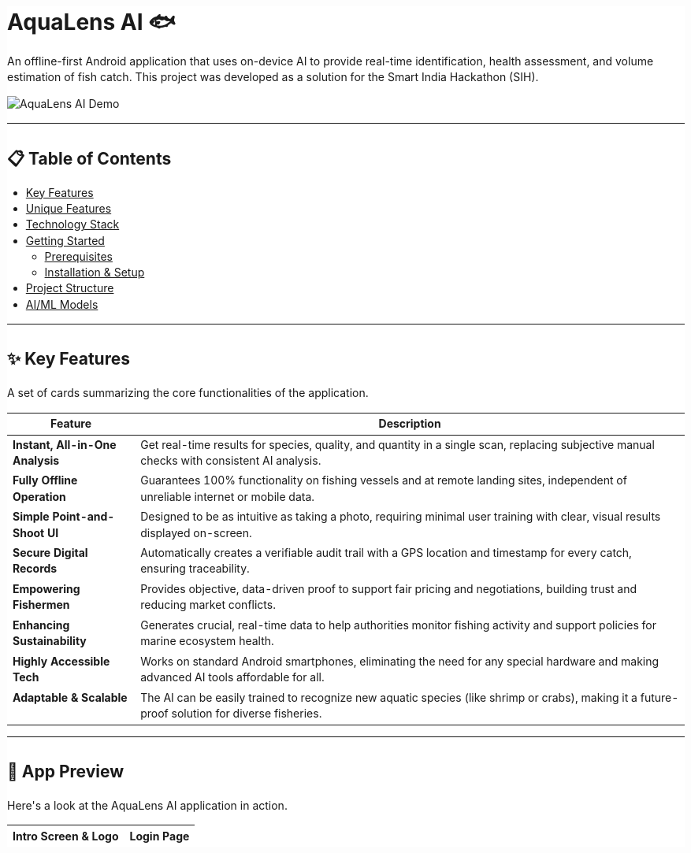 # AquaLens AI 🐟

An offline-first Android application that uses on-device AI to provide real-time identification, health assessment, and volume estimation of fish catch. This project was developed as a solution for the Smart India Hackathon (SIH).

![AquaLens AI Demo](https://i.imgur.com/your-demo-image-link.gif)

---

## 📋 Table of Contents

- [Key Features](#-key-features)
- [Unique Features](#-unique-features)
- [Technology Stack](#-technology-stack)
- [Getting Started](#-getting-started)
  - [Prerequisites](#prerequisites)
  - [Installation & Setup](#installation--setup)
- [Project Structure](#-project-structure)
- [AI/ML Models](#-aiml-models)

---

## ✨ Key Features

A set of cards summarizing the core functionalities of the application.

| Feature                      | Description                                                                                                                              |
| ---------------------------- | ---------------------------------------------------------------------------------------------------------------------------------------- |
| **Instant, All-in-One Analysis** | Get real-time results for species, quality, and quantity in a single scan, replacing subjective manual checks with consistent AI analysis. |
| **Fully Offline Operation** | Guarantees 100% functionality on fishing vessels and at remote landing sites, independent of unreliable internet or mobile data.      |
| **Simple Point-and-Shoot UI** | Designed to be as intuitive as taking a photo, requiring minimal user training with clear, visual results displayed on-screen.        |
| **Secure Digital Records** | Automatically creates a verifiable audit trail with a GPS location and timestamp for every catch, ensuring traceability.               |
| **Empowering Fishermen** | Provides objective, data-driven proof to support fair pricing and negotiations, building trust and reducing market conflicts.            |
| **Enhancing Sustainability** | Generates crucial, real-time data to help authorities monitor fishing activity and support policies for marine ecosystem health.     |
| **Highly Accessible Tech** | Works on standard Android smartphones, eliminating the need for any special hardware and making advanced AI tools affordable for all.  |
| **Adaptable & Scalable** | The AI can be easily trained to recognize new aquatic species (like shrimp or crabs), making it a future-proof solution for diverse fisheries. |

---

## 📸 App Preview

Here's a look at the AquaLens AI application in action.

| **Intro Screen & Logo** | **Login Page** |
| :-------------------------: | :------------------: |